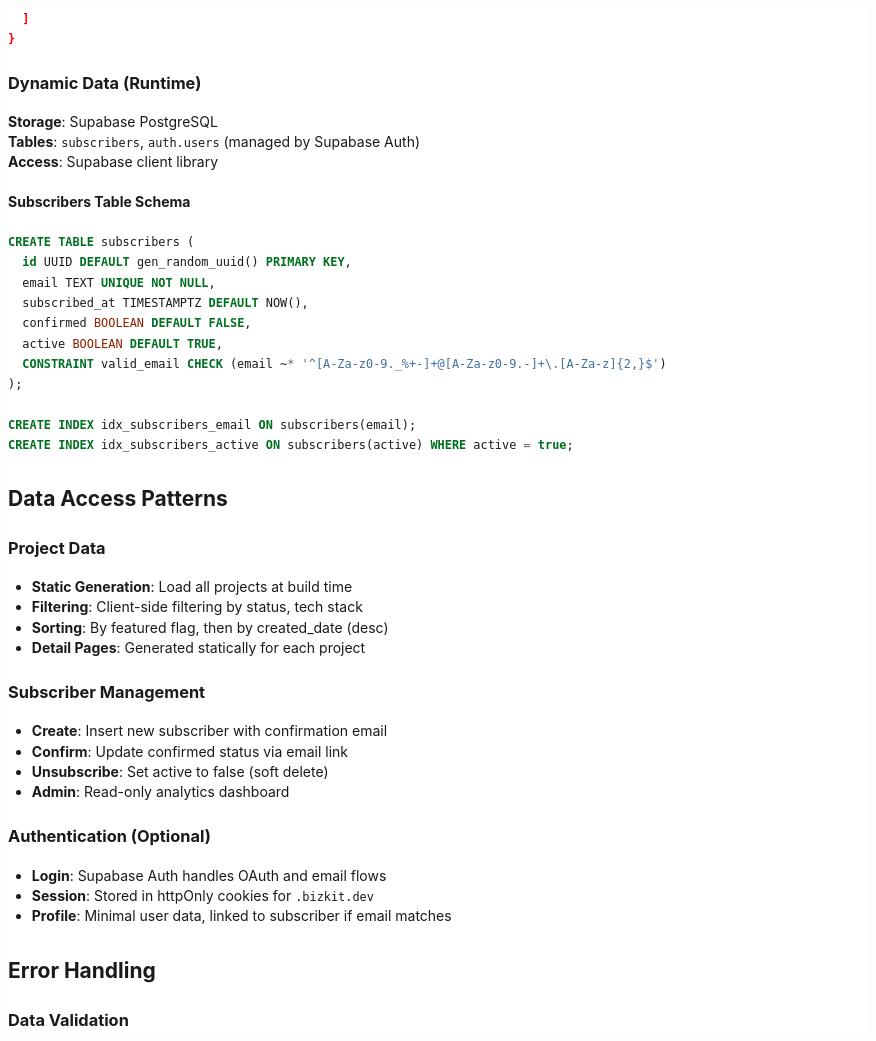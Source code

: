 ```json
  ]
}
```

### Dynamic Data (Runtime)

**Storage**: Supabase PostgreSQL  
**Tables**: `subscribers`, `auth.users` (managed by Supabase Auth)  
**Access**: Supabase client library

#### Subscribers Table Schema

```sql
CREATE TABLE subscribers (
  id UUID DEFAULT gen_random_uuid() PRIMARY KEY,
  email TEXT UNIQUE NOT NULL,
  subscribed_at TIMESTAMPTZ DEFAULT NOW(),
  confirmed BOOLEAN DEFAULT FALSE,
  active BOOLEAN DEFAULT TRUE,
  CONSTRAINT valid_email CHECK (email ~* '^[A-Za-z0-9._%+-]+@[A-Za-z0-9.-]+\.[A-Za-z]{2,}$')
);

CREATE INDEX idx_subscribers_email ON subscribers(email);
CREATE INDEX idx_subscribers_active ON subscribers(active) WHERE active = true;
```

## Data Access Patterns

### Project Data

- **Static Generation**: Load all projects at build time
- **Filtering**: Client-side filtering by status, tech stack
- **Sorting**: By featured flag, then by created_date (desc)
- **Detail Pages**: Generated statically for each project

### Subscriber Management

- **Create**: Insert new subscriber with confirmation email
- **Confirm**: Update confirmed status via email link
- **Unsubscribe**: Set active to false (soft delete)
- **Admin**: Read-only analytics dashboard

### Authentication (Optional)

- **Login**: Supabase Auth handles OAuth and email flows
- **Session**: Stored in httpOnly cookies for `.bizkit.dev`
- **Profile**: Minimal user data, linked to subscriber if email matches

## Error Handling

### Data Validation
